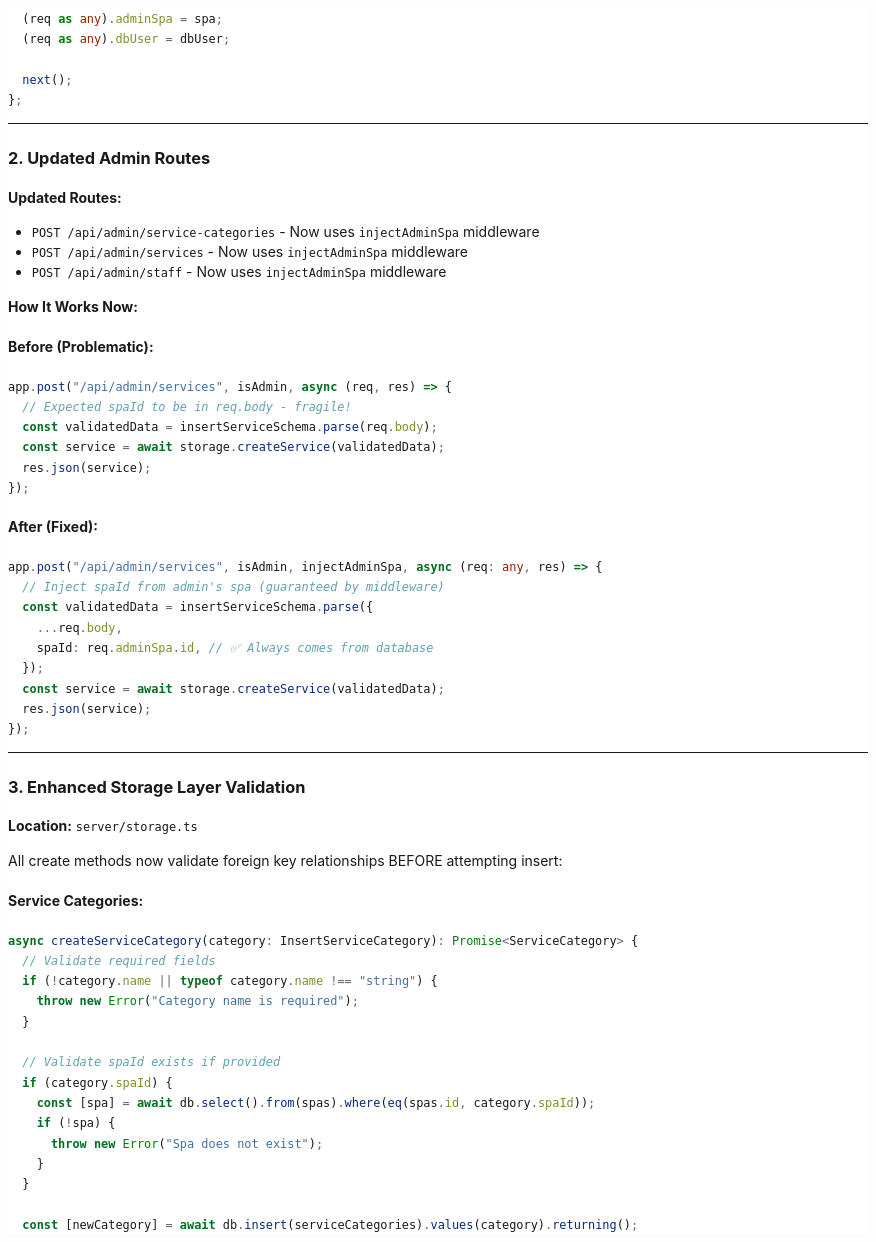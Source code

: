 ```typescript
  (req as any).adminSpa = spa;
  (req as any).dbUser = dbUser;
  
  next();
};
```

---

### 2. Updated Admin Routes

**Updated Routes:**
- `POST /api/admin/service-categories` - Now uses `injectAdminSpa` middleware
- `POST /api/admin/services` - Now uses `injectAdminSpa` middleware
- `POST /api/admin/staff` - Now uses `injectAdminSpa` middleware

**How It Works Now:**

#### Before (Problematic):
```typescript
app.post("/api/admin/services", isAdmin, async (req, res) => {
  // Expected spaId to be in req.body - fragile!
  const validatedData = insertServiceSchema.parse(req.body);
  const service = await storage.createService(validatedData);
  res.json(service);
});
```

#### After (Fixed):
```typescript
app.post("/api/admin/services", isAdmin, injectAdminSpa, async (req: any, res) => {
  // Inject spaId from admin's spa (guaranteed by middleware)
  const validatedData = insertServiceSchema.parse({
    ...req.body,
    spaId: req.adminSpa.id, // ✅ Always comes from database
  });
  const service = await storage.createService(validatedData);
  res.json(service);
});
```

---

### 3. Enhanced Storage Layer Validation

**Location:** `server/storage.ts`

All create methods now validate foreign key relationships BEFORE attempting insert:

#### Service Categories:
```typescript
async createServiceCategory(category: InsertServiceCategory): Promise<ServiceCategory> {
  // Validate required fields
  if (!category.name || typeof category.name !== "string") {
    throw new Error("Category name is required");
  }
  
  // Validate spaId exists if provided
  if (category.spaId) {
    const [spa] = await db.select().from(spas).where(eq(spas.id, category.spaId));
    if (!spa) {
      throw new Error("Spa does not exist");
    }
  }
  
  const [newCategory] = await db.insert(serviceCategories).values(category).returning();
```